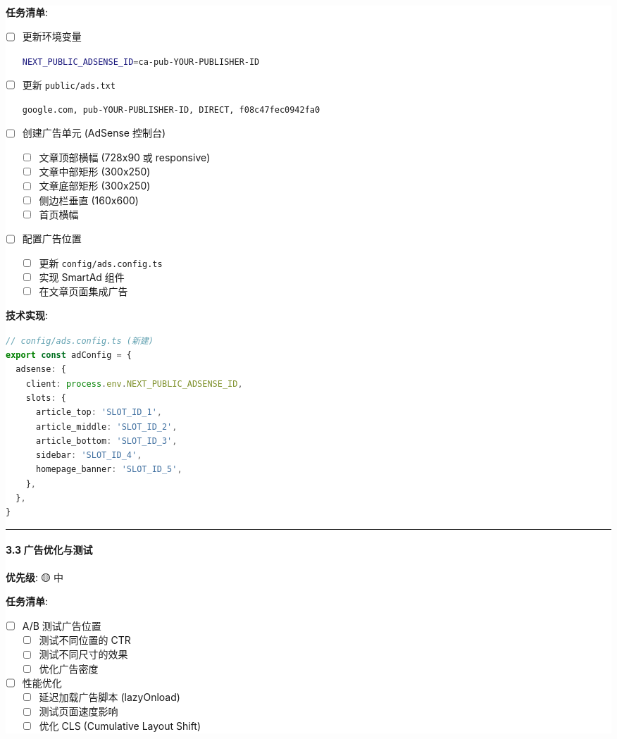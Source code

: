 **任务清单**:
- [ ] 更新环境变量
  ```bash
  NEXT_PUBLIC_ADSENSE_ID=ca-pub-YOUR-PUBLISHER-ID
  ```

- [ ] 更新 `public/ads.txt`
  ```txt
  google.com, pub-YOUR-PUBLISHER-ID, DIRECT, f08c47fec0942fa0
  ```

- [ ] 创建广告单元 (AdSense 控制台)
  - [ ] 文章顶部横幅 (728x90 或 responsive)
  - [ ] 文章中部矩形 (300x250)
  - [ ] 文章底部矩形 (300x250)
  - [ ] 侧边栏垂直 (160x600)
  - [ ] 首页横幅

- [ ] 配置广告位置
  - [ ] 更新 `config/ads.config.ts`
  - [ ] 实现 SmartAd 组件
  - [ ] 在文章页面集成广告

**技术实现**:
```typescript
// config/ads.config.ts (新建)
export const adConfig = {
  adsense: {
    client: process.env.NEXT_PUBLIC_ADSENSE_ID,
    slots: {
      article_top: 'SLOT_ID_1',
      article_middle: 'SLOT_ID_2',
      article_bottom: 'SLOT_ID_3',
      sidebar: 'SLOT_ID_4',
      homepage_banner: 'SLOT_ID_5',
    },
  },
}
```

---

#### 3.3 广告优化与测试
**优先级**: 🟡 中

**任务清单**:
- [ ] A/B 测试广告位置
  - [ ] 测试不同位置的 CTR
  - [ ] 测试不同尺寸的效果
  - [ ] 优化广告密度

- [ ] 性能优化
  - [ ] 延迟加载广告脚本 (lazyOnload)
  - [ ] 测试页面速度影响
  - [ ] 优化 CLS (Cumulative Layout Shift)
